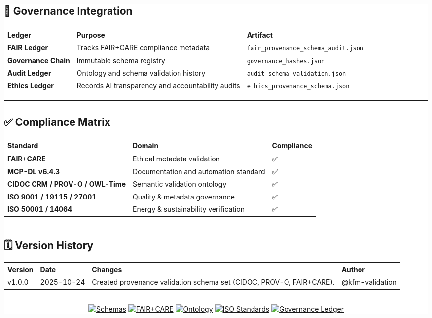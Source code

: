
## 🔐 Governance Integration

| Ledger | Purpose | Artifact |
| :------ | :----------- | :------------ |
| **FAIR Ledger** | Tracks FAIR+CARE compliance metadata | `fair_provenance_schema_audit.json` |
| **Governance Chain** | Immutable schema registry | `governance_hashes.json` |
| **Audit Ledger** | Ontology and schema validation history | `audit_schema_validation.json` |
| **Ethics Ledger** | Records AI transparency and accountability audits | `ethics_provenance_schema.json` |

---

## ✅ Compliance Matrix

| Standard | Domain | Compliance |
| :-------- | :-------- | :----------- |
| **FAIR+CARE** | Ethical metadata validation | ✅ |
| **MCP-DL v6.4.3** | Documentation and automation standard | ✅ |
| **CIDOC CRM / PROV-O / OWL-Time** | Semantic validation ontology | ✅ |
| **ISO 9001 / 19115 / 27001** | Quality & metadata governance | ✅ |
| **ISO 50001 / 14064** | Energy & sustainability verification | ✅ |

---

## 🗓️ Version History

| Version | Date | Changes | Author |
| :------ | :---- | :-------- | :------ |
| v1.0.0 | 2025-10-24 | Created provenance validation schema set (CIDOC, PROV-O, FAIR+CARE). | @kfm-validation |

---

<div align="center">

[![Schemas](https://img.shields.io/badge/Provenance-Schema%20Library-6f42c1?style=flat-square)]()
[![FAIR+CARE](https://img.shields.io/badge/FAIR%20%2B%20CARE-Validated-2ecc71?style=flat-square)]()
[![Ontology](https://img.shields.io/badge/Ontology-CIDOC%20CRM%20%7C%20PROV--O%20%7C%20OWL--Time-8a2be2?style=flat-square)]()
[![ISO Standards](https://img.shields.io/badge/ISO-9001%20%7C%202701%20%7C%2050001-229954?style=flat-square)]()
[![Governance Ledger](https://img.shields.io/badge/Governance-Ledger%20Linked-d4af37?style=flat-square)]()

</div>

